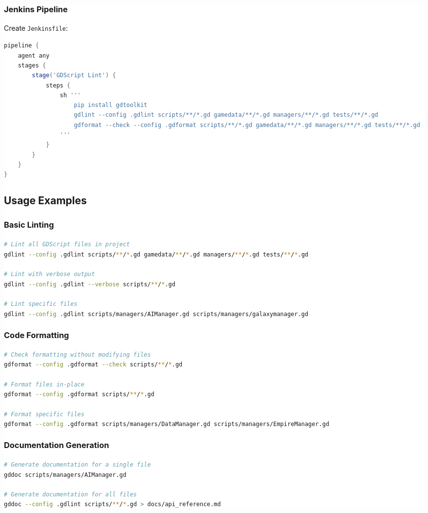 ### Jenkins Pipeline
Create `Jenkinsfile`:

```groovy
pipeline {
    agent any
    stages {
        stage('GDScript Lint') {
            steps {
                sh '''
                    pip install gdtoolkit
                    gdlint --config .gdlint scripts/**/*.gd gamedata/**/*.gd managers/**/*.gd tests/**/*.gd
                    gdformat --check --config .gdformat scripts/**/*.gd gamedata/**/*.gd managers/**/*.gd tests/**/*.gd
                '''
            }
        }
    }
}
```

## Usage Examples

### Basic Linting
```bash
# Lint all GDScript files in project
gdlint --config .gdlint scripts/**/*.gd gamedata/**/*.gd managers/**/*.gd tests/**/*.gd

# Lint with verbose output
gdlint --config .gdlint --verbose scripts/**/*.gd

# Lint specific files
gdlint --config .gdlint scripts/managers/AIManager.gd scripts/managers/galaxymanager.gd
```

### Code Formatting
```bash
# Check formatting without modifying files
gdformat --config .gdformat --check scripts/**/*.gd

# Format files in-place
gdformat --config .gdformat scripts/**/*.gd

# Format specific files
gdformat --config .gdformat scripts/managers/DataManager.gd scripts/managers/EmpireManager.gd
```

### Documentation Generation
```bash
# Generate documentation for a single file
gddoc scripts/managers/AIManager.gd

# Generate documentation for all files
gddoc --config .gdlint scripts/**/*.gd > docs/api_reference.md
```
